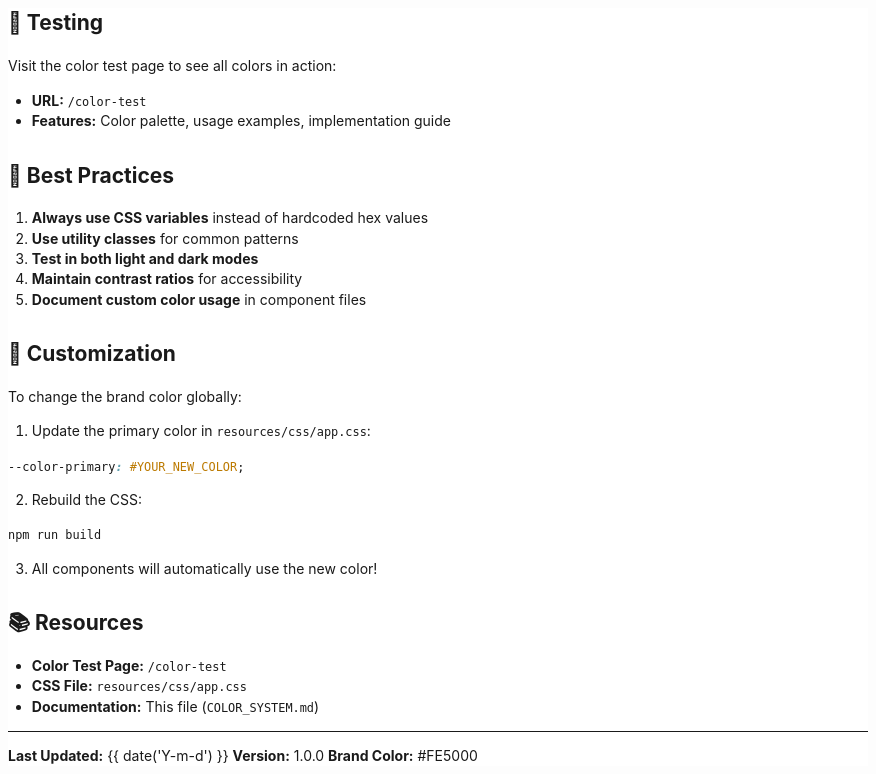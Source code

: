 ## 🧪 Testing

Visit the color test page to see all colors in action:
- **URL:** `/color-test`
- **Features:** Color palette, usage examples, implementation guide

## 📝 Best Practices

1. **Always use CSS variables** instead of hardcoded hex values
2. **Use utility classes** for common patterns
3. **Test in both light and dark modes**
4. **Maintain contrast ratios** for accessibility
5. **Document custom color usage** in component files

## 🔧 Customization

To change the brand color globally:

1. Update the primary color in `resources/css/app.css`:
```css
--color-primary: #YOUR_NEW_COLOR;
```

2. Rebuild the CSS:
```bash
npm run build
```

3. All components will automatically use the new color!

## 📚 Resources

- **Color Test Page:** `/color-test`
- **CSS File:** `resources/css/app.css`
- **Documentation:** This file (`COLOR_SYSTEM.md`)

---

**Last Updated:** {{ date('Y-m-d') }}
**Version:** 1.0.0
**Brand Color:** #FE5000
